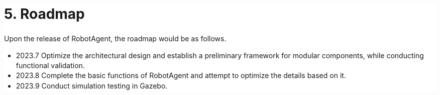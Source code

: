 # 5. Roadmap

Upon the release of RobotAgent, the roadmap would be as follows.

- 2023.7 Optimize the architectural design and establish a preliminary framework for modular components, while conducting functional validation.
- 2023.8 Complete the basic functions of RobotAgent and attempt to optimize the details based on it.
- 2023.9 Conduct simulation testing in Gazebo.
